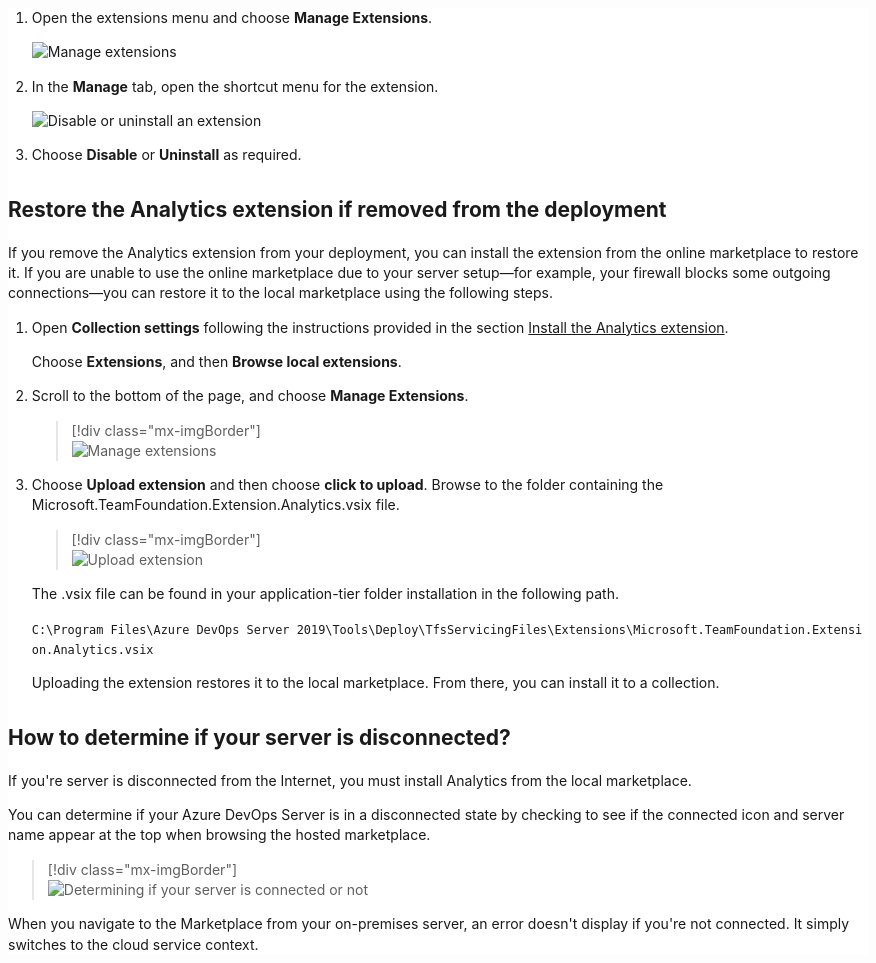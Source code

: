 1.  Open the extensions menu and choose **Manage Extensions**.

    ![Manage extensions](media/install-analytics/install-devops-extension-13.png)

1.  In the **Manage** tab, open the shortcut menu for the extension.

    ![Disable or uninstall an extension](media/install-analytics/install-devops-extension-12.png)

1.  Choose **Disable** or **Uninstall** as required.

## Restore the Analytics extension if removed from the deployment

If you remove the Analytics extension from your deployment, you can install the extension from the online marketplace to restore it. If you are unable to use the online marketplace due to your server setup&mdash;for example, your firewall blocks some outgoing connections&mdash;you can restore it to the local marketplace using the following steps.

1.  Open **Collection settings** following the instructions provided in the section [Install the Analytics extension](#install-the-analytics-extension).

    Choose **Extensions**, and then **Browse local extensions**.

2.  Scroll to the bottom of the page, and choose **Manage Extensions**.

    > [!div class="mx-imgBorder"]  
    > ![Manage extensions](media/install-analytics/manage-extensions.png)

3.  Choose **Upload extension** and then choose **click to upload**. Browse to the folder containing the Microsoft.TeamFoundation.Extension.Analytics.vsix file.

    > [!div class="mx-imgBorder"]  
    > ![Upload extension](media/install-analytics/upload-extension.png)

    The .vsix file can be found in your application-tier folder installation in the following path.

    `C:\Program Files\Azure DevOps Server 2019\Tools\Deploy\TfsServicingFiles\Extensions\Microsoft.TeamFoundation.Extension.Analytics.vsix`

    Uploading the extension restores it to the local marketplace. From there, you can install it to a collection.

<a name="disconnected"></a>

## How to determine if your server is disconnected?

If you're server is disconnected from the Internet, you must install Analytics from the local marketplace.

You can determine if your Azure DevOps Server is in a disconnected state by checking to see if the connected icon and server name appear at the top when browsing the hosted marketplace.

> [!div class="mx-imgBorder"]  
> ![Determining if your server is connected or not](media/install-analytics/browse-marketplace-connected.png)

When you navigate to the Marketplace from your on-premises server, an error doesn't display if you're not connected. It simply switches to the cloud service context.
